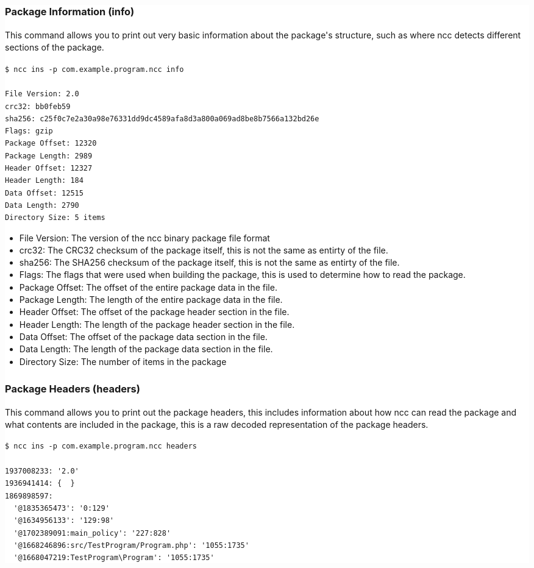 ### Package Information (info)

This command allows you to print out very basic information about the package's structure, such as where ncc detects
different sections of the package.

```shell
$ ncc ins -p com.example.program.ncc info

File Version: 2.0
crc32: bb0feb59
sha256: c25f0c7e2a30a98e76331dd9dc4589afa8d3a800a069ad8be8b7566a132bd26e
Flags: gzip
Package Offset: 12320
Package Length: 2989
Header Offset: 12327
Header Length: 184
Data Offset: 12515
Data Length: 2790
Directory Size: 5 items
```

 - File Version: The version of the ncc binary package file format
 - crc32: The CRC32 checksum of the package itself, this is not the same as entirty of the file.
 - sha256: The SHA256 checksum of the package itself, this is not the same as entirty of the file.
 - Flags: The flags that were used when building the package, this is used to determine how to read the package.
 - Package Offset: The offset of the entire package data in the file.
 - Package Length: The length of the entire package data in the file.
 - Header Offset: The offset of the package header section in the file.
 - Header Length: The length of the package header section in the file.
 - Data Offset: The offset of the package data section in the file.
 - Data Length: The length of the package data section in the file.
 - Directory Size: The number of items in the package

### Package Headers (headers)

This command allows you to print out the package headers, this includes information about how ncc can read the package
and what contents are included in the package, this is a raw decoded representation of the package headers.

```shell
$ ncc ins -p com.example.program.ncc headers

1937008233: '2.0'
1936941414: {  }
1869898597:
  '@1835365473': '0:129'
  '@1634956133': '129:98'
  '@1702389091:main_policy': '227:828'
  '@1668246896:src/TestProgram/Program.php': '1055:1735'
  '@1668047219:TestProgram\Program': '1055:1735'
```

